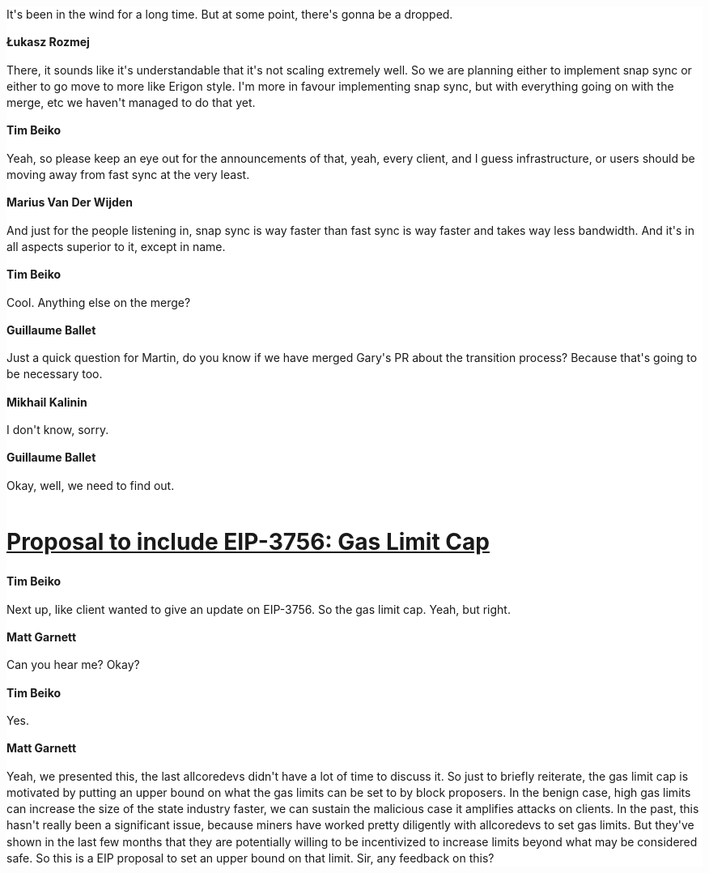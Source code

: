 It's been in the wind for a long time. But at some point, there's gonna be a dropped.

**Łukasz Rozmej**

There, it sounds like it's understandable that it's not scaling extremely well. So we are planning either to implement snap sync or either to go move to more like Erigon style. I'm more in favour implementing snap sync, but with everything going on with the merge, etc we haven't managed to do that yet.

**Tim Beiko**

Yeah, so please keep an eye out for the announcements of that, yeah, every client, and I guess infrastructure, or users should be moving away from fast sync at the very least.

**Marius Van Der Wijden**

And just for the people listening in, snap sync is way faster than fast sync is way faster and takes way less bandwidth. And it's in all aspects superior to it, except in name.

**Tim Beiko**

Cool. Anything else on the merge?

**Guillaume Ballet**

Just a quick question for Martin, do you know if we have merged Gary's PR about the transition process? Because that's going to be necessary too.

**Mikhail Kalinin**

I don't know, sorry.

**Guillaume Ballet**

Okay, well, we need to find out.

# **[Proposal to include EIP-3756: Gas Limit Cap](https://youtu.be/NorHRk5fFZU?t=2657)**

**Tim Beiko**

Next up, like client wanted to give an update on EIP-3756. So the gas limit cap. Yeah, but right.

**Matt Garnett**

Can you hear me? Okay?

**Tim Beiko**

Yes.

**Matt Garnett**

Yeah, we presented this, the last allcoredevs didn't have a lot of time to discuss it. So just to briefly reiterate, the gas limit cap is motivated by putting an upper bound on what the gas limits can be set to by block proposers. In the benign case, high gas limits can increase the size of the state industry faster, we can sustain the malicious case it amplifies attacks on clients. In the past, this hasn't really been a significant issue, because miners have worked pretty diligently with allcoredevs to set gas limits. But they've shown in the last few months that they are potentially willing to be incentivized to increase limits beyond what may be considered safe. So this is a EIP proposal to set an upper bound on that limit. Sir, any feedback on this?

